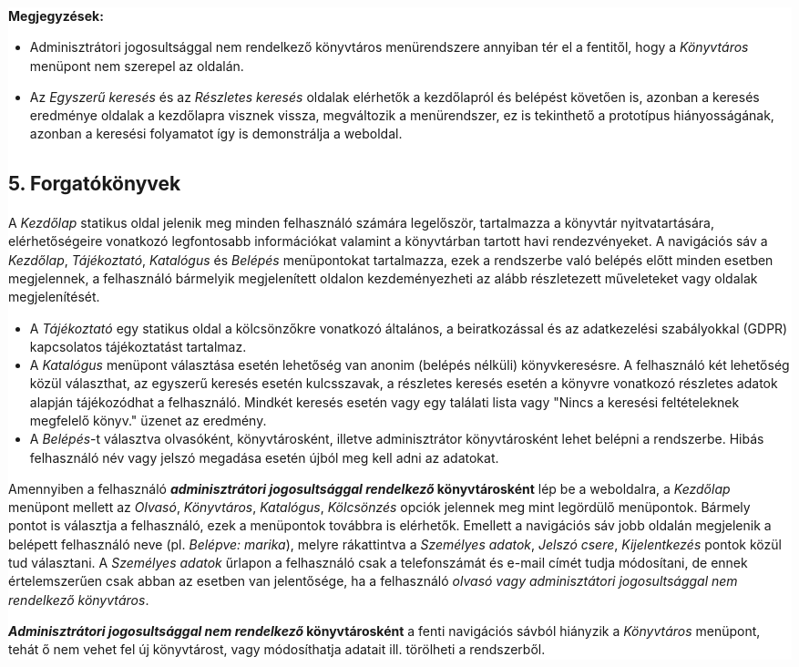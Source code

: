 **Megjegyzések:**  
- Adminisztrátori jogosultsággal nem rendelkező könyvtáros menürendszere annyiban tér el a fentitől, hogy a *Könyvtáros* menüpont 
nem szerepel az oldalán.  

- Az *Egyszerű keresés* és az *Részletes keresés* oldalak elérhetők a kezdőlapról és belépést követően is,
azonban a keresés eredménye oldalak a kezdőlapra visznek vissza, megváltozik a menürendszer, ez is tekinthető
a prototípus hiányosságának, azonban a keresési folyamatot így is demonstrálja a weboldal.

## 5. Forgatókönyvek

A *Kezdőlap* statikus oldal jelenik meg minden felhasználó számára legelőször, tartalmazza a könyvtár nyitvatartására, 
elérhetőségeire vonatkozó legfontosabb információkat valamint a könyvtárban tartott havi rendezvényeket. 
A navigációs sáv a *Kezdőlap*, *Tájékoztató*, *Katalógus* és *Belépés* menüpontokat tartalmazza, ezek a rendszerbe való
belépés előtt minden esetben megjelennek, a felhasználó bármelyik megjelenített oldalon kezdeményezheti az alább részletezett 
műveleteket vagy oldalak megjelenítését.  
- A *Tájékoztató* egy statikus oldal a kölcsönzőkre vonatkozó általános, a beiratkozással és az adatkezelési szabályokkal (GDPR) kapcsolatos 
tájékoztatást tartalmaz.  
- A *Katalógus* menüpont választása esetén lehetőség van anonim (belépés nélküli) könyvkeresésre. A felhasználó két lehetőség 
közül választhat, az egyszerű keresés esetén kulcsszavak, a részletes keresés esetén a könyvre vonatkozó részletes adatok
alapján tájékozódhat a felhasználó. Mindkét keresés esetén vagy egy találati lista vagy "Nincs a keresési feltételeknek megfelelő
könyv." üzenet az eredmény.  
- A *Belépés*-t választva olvasóként, könyvtárosként, illetve adminisztrátor könyvtárosként lehet belépni a rendszerbe. Hibás felhasználó név 
vagy jelszó megadása esetén újból meg kell adni az adatokat.  

Amennyiben a felhasználó **_adminisztrátori jogosultsággal rendelkező_ könyvtárosként** lép be a weboldalra, 
a *Kezdőlap* menüpont mellett az *Olvasó*, *Könyvtáros*, *Katalógus*, *Kölcsönzés* opciók jelennek meg mint legördülő menüpontok.
Bármely pontot is választja a felhasználó, ezek a menüpontok továbbra is elérhetők. Emellett a navigációs sáv jobb oldalán megjelenik 
a belépett felhasználó neve (pl. *Belépve: marika*), melyre rákattintva a *Személyes adatok*, *Jelszó csere*, *Kijelentkezés* pontok 
közül tud választani. A *Személyes adatok* űrlapon a felhasználó csak a telefonszámát és e-mail címét tudja módosítani, de ennek értelemszerűen 
csak abban az esetben van jelentősége, ha a felhasználó *olvasó vagy adminisztátori jogosultsággal nem rendelkező könyvtáros*.  

**_Adminisztrátori jogosultsággal nem rendelkező_ könyvtárosként** a fenti navigációs sávból hiányzik a *Könyvtáros* menüpont,
tehát ő nem vehet fel új könyvtárost, vagy módosíthatja adatait ill. törölheti a rendszerből.
